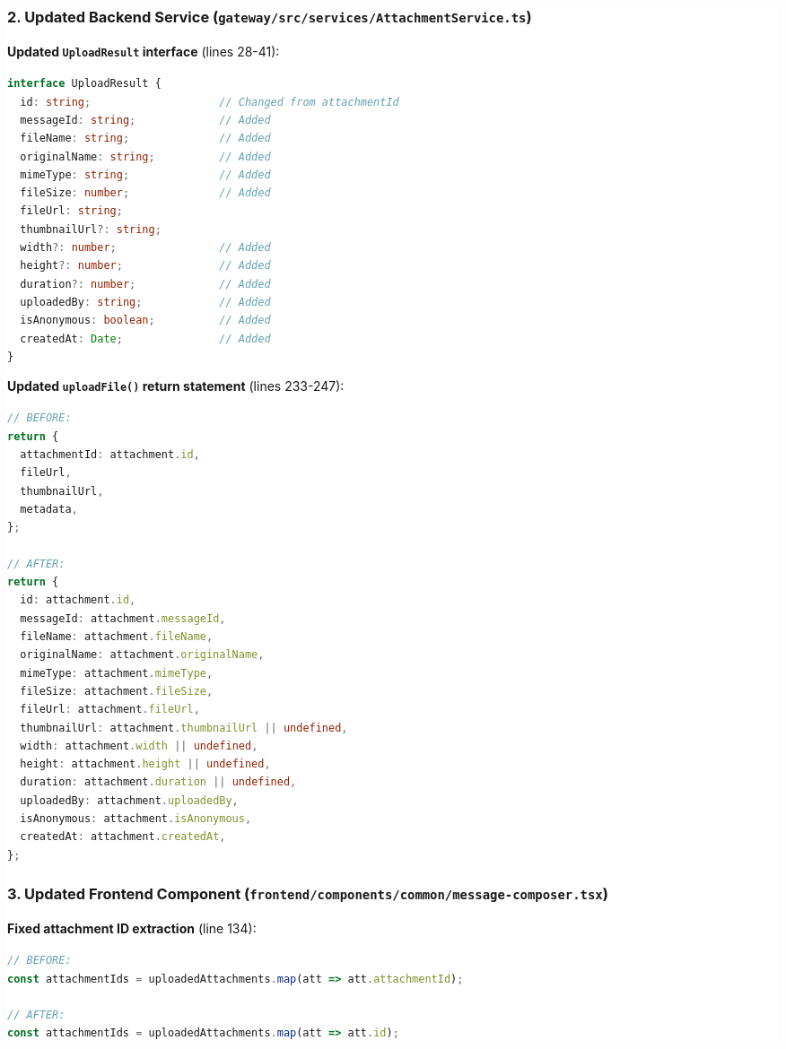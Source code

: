 ### 2. Updated Backend Service (`gateway/src/services/AttachmentService.ts`)
**Updated `UploadResult` interface** (lines 28-41):
```typescript
interface UploadResult {
  id: string;                    // Changed from attachmentId
  messageId: string;             // Added
  fileName: string;              // Added
  originalName: string;          // Added
  mimeType: string;              // Added
  fileSize: number;              // Added
  fileUrl: string;
  thumbnailUrl?: string;
  width?: number;                // Added
  height?: number;               // Added
  duration?: number;             // Added
  uploadedBy: string;            // Added
  isAnonymous: boolean;          // Added
  createdAt: Date;               // Added
}
```

**Updated `uploadFile()` return statement** (lines 233-247):
```typescript
// BEFORE:
return {
  attachmentId: attachment.id,
  fileUrl,
  thumbnailUrl,
  metadata,
};

// AFTER:
return {
  id: attachment.id,
  messageId: attachment.messageId,
  fileName: attachment.fileName,
  originalName: attachment.originalName,
  mimeType: attachment.mimeType,
  fileSize: attachment.fileSize,
  fileUrl: attachment.fileUrl,
  thumbnailUrl: attachment.thumbnailUrl || undefined,
  width: attachment.width || undefined,
  height: attachment.height || undefined,
  duration: attachment.duration || undefined,
  uploadedBy: attachment.uploadedBy,
  isAnonymous: attachment.isAnonymous,
  createdAt: attachment.createdAt,
};
```

### 3. Updated Frontend Component (`frontend/components/common/message-composer.tsx`)
**Fixed attachment ID extraction** (line 134):
```typescript
// BEFORE:
const attachmentIds = uploadedAttachments.map(att => att.attachmentId);

// AFTER:
const attachmentIds = uploadedAttachments.map(att => att.id);
```
